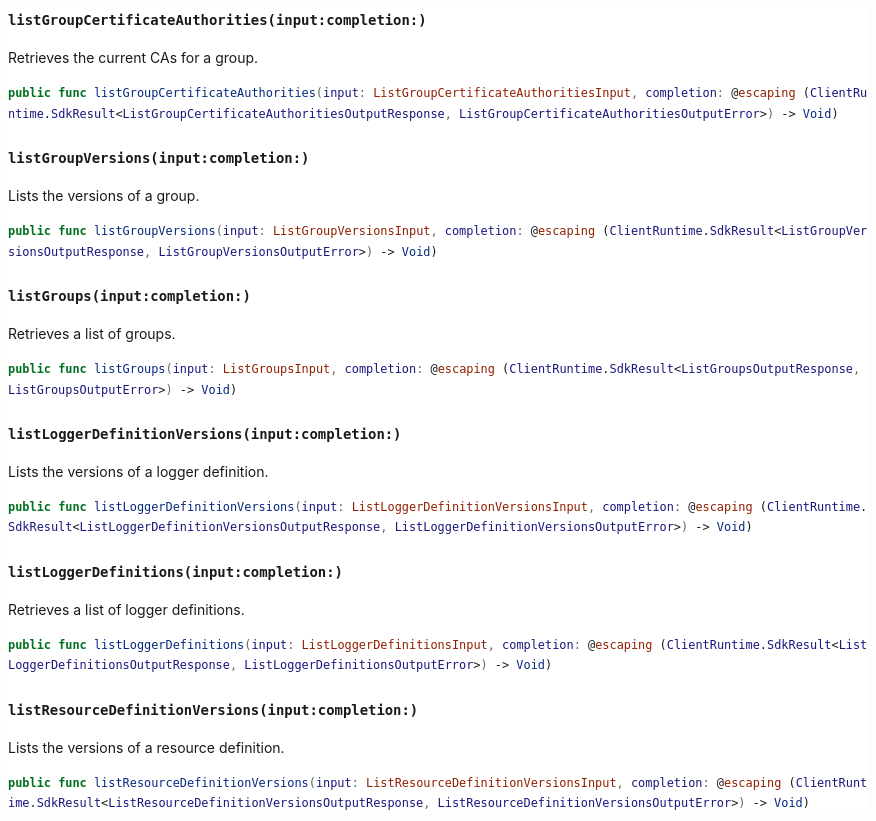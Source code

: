 ### `listGroupCertificateAuthorities(input:completion:)`

Retrieves the current CAs for a group.

``` swift
public func listGroupCertificateAuthorities(input: ListGroupCertificateAuthoritiesInput, completion: @escaping (ClientRuntime.SdkResult<ListGroupCertificateAuthoritiesOutputResponse, ListGroupCertificateAuthoritiesOutputError>) -> Void)
```

### `listGroupVersions(input:completion:)`

Lists the versions of a group.

``` swift
public func listGroupVersions(input: ListGroupVersionsInput, completion: @escaping (ClientRuntime.SdkResult<ListGroupVersionsOutputResponse, ListGroupVersionsOutputError>) -> Void)
```

### `listGroups(input:completion:)`

Retrieves a list of groups.

``` swift
public func listGroups(input: ListGroupsInput, completion: @escaping (ClientRuntime.SdkResult<ListGroupsOutputResponse, ListGroupsOutputError>) -> Void)
```

### `listLoggerDefinitionVersions(input:completion:)`

Lists the versions of a logger definition.

``` swift
public func listLoggerDefinitionVersions(input: ListLoggerDefinitionVersionsInput, completion: @escaping (ClientRuntime.SdkResult<ListLoggerDefinitionVersionsOutputResponse, ListLoggerDefinitionVersionsOutputError>) -> Void)
```

### `listLoggerDefinitions(input:completion:)`

Retrieves a list of logger definitions.

``` swift
public func listLoggerDefinitions(input: ListLoggerDefinitionsInput, completion: @escaping (ClientRuntime.SdkResult<ListLoggerDefinitionsOutputResponse, ListLoggerDefinitionsOutputError>) -> Void)
```

### `listResourceDefinitionVersions(input:completion:)`

Lists the versions of a resource definition.

``` swift
public func listResourceDefinitionVersions(input: ListResourceDefinitionVersionsInput, completion: @escaping (ClientRuntime.SdkResult<ListResourceDefinitionVersionsOutputResponse, ListResourceDefinitionVersionsOutputError>) -> Void)
```
